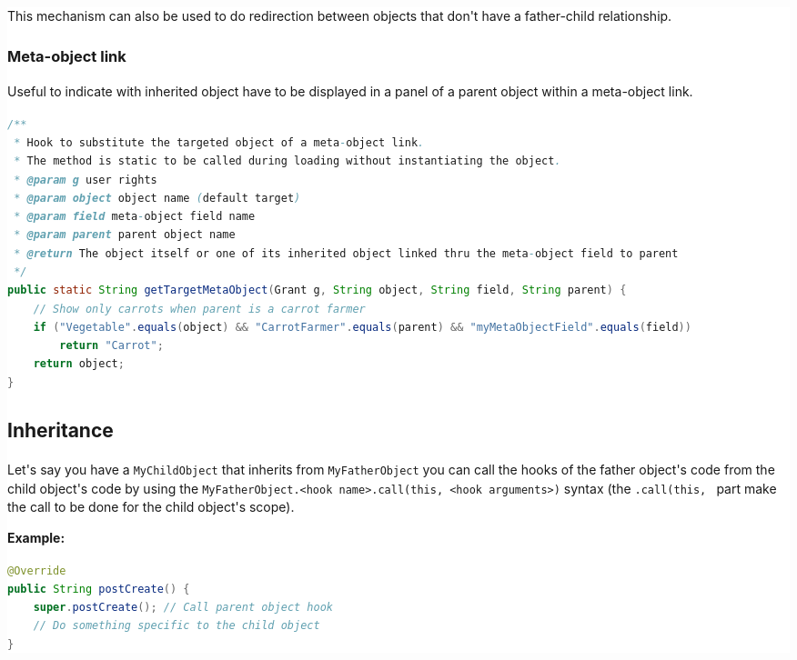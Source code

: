 This mechanism can also be used to do redirection between objects that don't have a father-child relationship.

<h3 id="metaobjlink">Meta-object link</h3>

Useful to indicate with inherited object have to be displayed in a panel of a parent object within a meta-object link.

```java
/**
 * Hook to substitute the targeted object of a meta-object link.
 * The method is static to be called during loading without instantiating the object.
 * @param g user rights
 * @param object object name (default target)
 * @param field meta-object field name
 * @param parent parent object name
 * @return The object itself or one of its inherited object linked thru the meta-object field to parent
 */
public static String getTargetMetaObject(Grant g, String object, String field, String parent) {
	// Show only carrots when parent is a carrot farmer
	if ("Vegetable".equals(object) && "CarrotFarmer".equals(parent) && "myMetaObjectField".equals(field))
		return "Carrot";
	return object;
}
```

<h2 id="inheritance">Inheritance</h2>

Let's say you have a `MyChildObject` that inherits from `MyFatherObject` you can call the hooks of the father object's code
from the child object's code by using the `MyFatherObject.<hook name>.call(this, <hook arguments>)` syntax (the `.call(this, ` part
make the call to be done for the child object's scope).

**Example:**

```java
@Override
public String postCreate() {
	super.postCreate();	// Call parent object hook
	// Do something specific to the child object
}
```